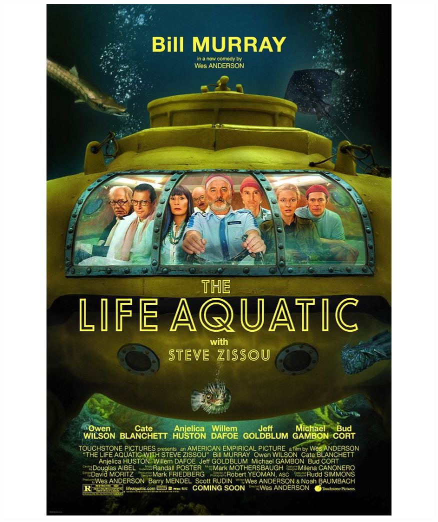 <p style="text-align: center;"><a href="http://www.allocine.fr/film/fichefilm_gen_cfilm=53109.html"><img class="size-full wp-image-5797 aligncenter" title="wes-anderson-vie-aquatique" src="wes-anderson-vie-aquatique.jpg" alt="wes anderson vie aquatique" width="690" height="1022" /></a></p>